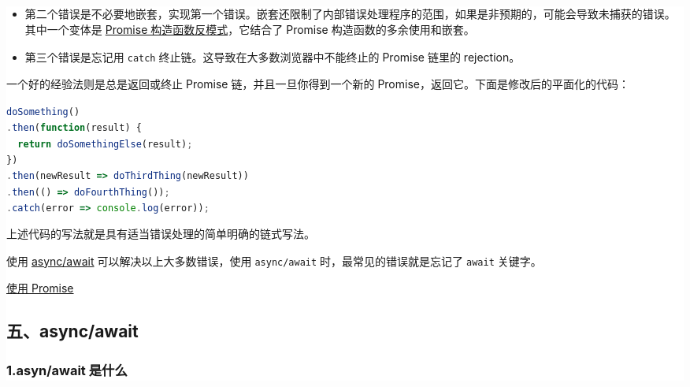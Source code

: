 * 第二个错误是不必要地嵌套，实现第一个错误。嵌套还限制了内部错误处理程序的范围，如果是非预期的，可能会导致未捕获的错误。其中一个变体是 [Promise 构造函数反模式](https://stackoverflow.com/questions/23803743/what-is-the-explicit-promise-construction-antipattern-and-how-do-i-avoid-it)，它结合了 Promise 构造函数的多余使用和嵌套。

* 第三个错误是忘记用 `catch` 终止链。这导致在大多数浏览器中不能终止的 Promise 链里的 rejection。

一个好的经验法则是总是返回或终止 Promise 链，并且一旦你得到一个新的 Promise，返回它。下面是修改后的平面化的代码：

```js
doSomething()
.then(function(result) {
  return doSomethingElse(result);
})
.then(newResult => doThirdThing(newResult))
.then(() => doFourthThing());
.catch(error => console.log(error));
```

上述代码的写法就是具有适当错误处理的简单明确的链式写法。

使用 [async/await](https://developer.mozilla.org/zh-CN/docs/Web/JavaScript/Reference/Statements/async_function) 可以解决以上大多数错误，使用 `async/await` 时，最常见的错误就是忘记了 `await` 关键字。

[使用 Promise](https://developer.mozilla.org/zh-CN/docs/Web/JavaScript/Guide/Using_promises)

## 五、async/await

### **1.asyn/await 是什么**

